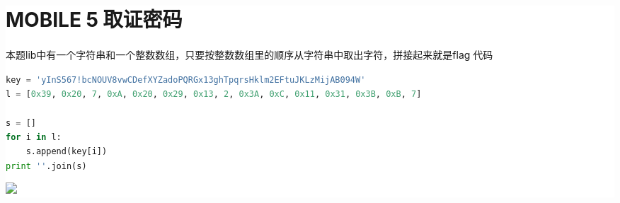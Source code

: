 ```python
```

# MOBILE 5 取证密码
本题lib中有一个字符串和一个整数数组，只要按整数数组里的顺序从字符串中取出字符，拼接起来就是flag
代码

```python
key = 'yInS567!bcNOUV8vwCDefXYZadoPQRGx13ghTpqrsHklm2EFtuJKLzMijAB094W'
l = [0x39, 0x20, 7, 0xA, 0x20, 0x29, 0x13, 2, 0x3A, 0xC, 0x11, 0x31, 0x3B, 0xB, 7]

s = []
for i in l:
    s.append(key[i])
print ''.join(s)
```

![](http://i2.muimg.com/567571/1503017cb0e6341b.png)
